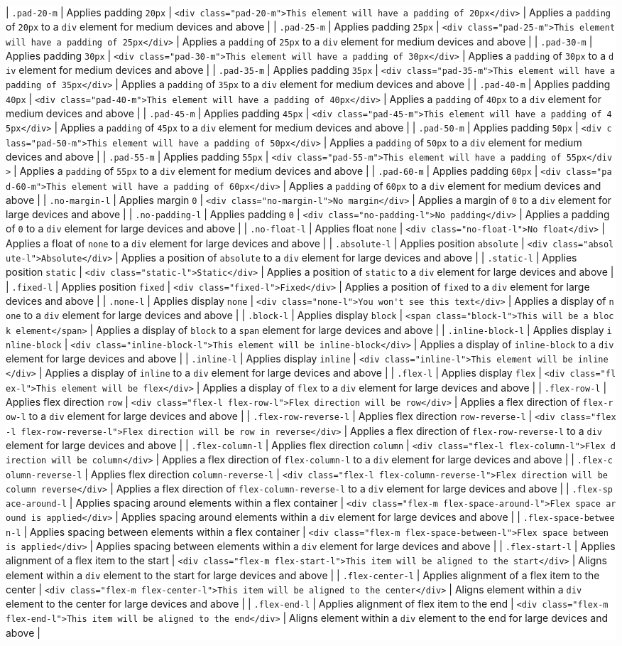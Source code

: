 | `.pad-20-m` | Applies padding `20px` | `<div class="pad-20-m">This element will have a padding of 20px</div>` | Applies a `padding` of `20px` to a `div` element for medium devices and above |
| `.pad-25-m` | Applies padding `25px` | `<div class="pad-25-m">This element will have a padding of 25px</div>` | Applies a `padding` of `25px` to a `div` element for medium devices and above |
| `.pad-30-m` | Applies padding `30px` | `<div class="pad-30-m">This element will have a padding of 30px</div>` | Applies a `padding` of `30px` to a `div` element for medium devices and above |
| `.pad-35-m` | Applies padding `35px` | `<div class="pad-35-m">This element will have a padding of 35px</div>` | Applies a `padding` of `35px` to a `div` element for medium devices and above |
| `.pad-40-m` | Applies padding `40px` | `<div class="pad-40-m">This element will have a padding of 40px</div>` | Applies a `padding` of `40px` to a `div` element for medium devices and above |
| `.pad-45-m` | Applies padding `45px` | `<div class="pad-45-m">This element will have a padding of 45px</div>` | Applies a `padding` of `45px` to a `div` element for medium devices and above |
| `.pad-50-m` | Applies padding `50px` | `<div class="pad-50-m">This element will have a padding of 50px</div>` | Applies a `padding` of `50px` to a `div` element for medium devices and above |
| `.pad-55-m` | Applies padding `55px` | `<div class="pad-55-m">This element will have a padding of 55px</div>` | Applies a `padding` of `55px` to a `div` element for medium devices and above |
| `.pad-60-m` | Applies padding `60px` | `<div class="pad-60-m">This element will have a padding of 60px</div>` | Applies a `padding` of `60px` to a `div` element for medium devices and above |
| `.no-margin-l` | Applies margin `0` | `<div class="no-margin-l">No margin</div>` | Applies a margin of `0` to a `div` element for large devices and above |
| `.no-padding-l` | Applies padding `0` | `<div class="no-padding-l">No padding</div>` | Applies a padding of `0` to a `div` element for large devices and above |
| `.no-float-l` | Applies float `none` | `<div class="no-float-l">No float</div>` | Applies a float of `none` to a `div` element for large devices and above |
| `.absolute-l` | Applies position `absolute` | `<div class="absolute-l">Absolute</div>` | Applies a position of `absolute` to a `div` element for large devices and above |
| `.static-l` | Applies position `static` | `<div class="static-l">Static</div>` | Applies a position of `static` to a `div` element for large devices and above |
| `.fixed-l` | Applies position `fixed` | `<div class="fixed-l">Fixed</div>` | Applies a position of `fixed` to a `div` element for large devices and above |
| `.none-l` | Applies display `none` | `<div class="none-l">You won't see this text</div>` | Applies a display of `none` to a `div` element for large devices and above |
| `.block-l` | Applies display `block` | `<span class="block-l">This will be a block element</span>` | Applies a display of `block` to a `span` element for large devices and above |
| `.inline-block-l` | Applies display `inline-block` | `<div class="inline-block-l">This element will be inline-block</div>` | Applies a display of `inline-block` to a `div` element for large devices and above |
| `.inline-l` | Applies display `inline` | `<div class="inline-l">This element will be inline</div>` | Applies a display of `inline` to a `div` element for large devices and above |
| `.flex-l` | Applies display `flex` | `<div class="flex-l">This element will be flex</div>` | Applies a display of `flex` to a `div` element for large devices and above |
| `.flex-row-l` | Applies flex direction `row` | `<div class="flex-l flex-row-l">Flex direction will be row</div>` | Applies a flex direction of `flex-row-l` to a `div` element for large devices and above |
| `.flex-row-reverse-l` | Applies flex direction `row-reverse-l` | `<div class="flex-l flex-row-reverse-l">Flex direction will be row in reverse</div>` | Applies a flex direction of `flex-row-reverse-l` to a `div` element for large devices and above |
| `.flex-column-l` | Applies flex direction `column` | `<div class="flex-l flex-column-l">Flex direction will be column</div>` | Applies a flex direction of `flex-column-l` to a `div` element for large devices and above |
| `.flex-column-reverse-l` | Applies flex direction `column-reverse-l` | `<div class="flex-l flex-column-reverse-l">Flex direction will be column reverse</div>` | Applies a flex direction of `flex-column-reverse-l` to a `div` element for large devices and above |
| `.flex-space-around-l` | Applies spacing around elements within a flex container | `<div class="flex-m flex-space-around-l">Flex space around is applied</div>` | Applies spacing around elements within a `div` element for large devices and above |
| `.flex-space-between-l` | Applies spacing between elements within a flex container | `<div class="flex-m flex-space-between-l">Flex space between is applied</div>` | Applies spacing between elements within a `div` element for large devices and above |
| `.flex-start-l` | Applies alignment of a flex item to the start | `<div class="flex-m flex-start-l">This item will be aligned to the start</div>` | Aligns element within a `div` element to the start for large devices and above |
| `.flex-center-l` | Applies alignment of a flex item to the center | `<div class="flex-m flex-center-l">This item will be aligned to the center</div>` | Aligns element within a `div` element to the center for large devices and above |
| `.flex-end-l` | Applies alignment of flex item to the end | `<div class="flex-m flex-end-l">This item will be aligned to the end</div>` | Aligns element within a `div` element to the end for large devices and above |